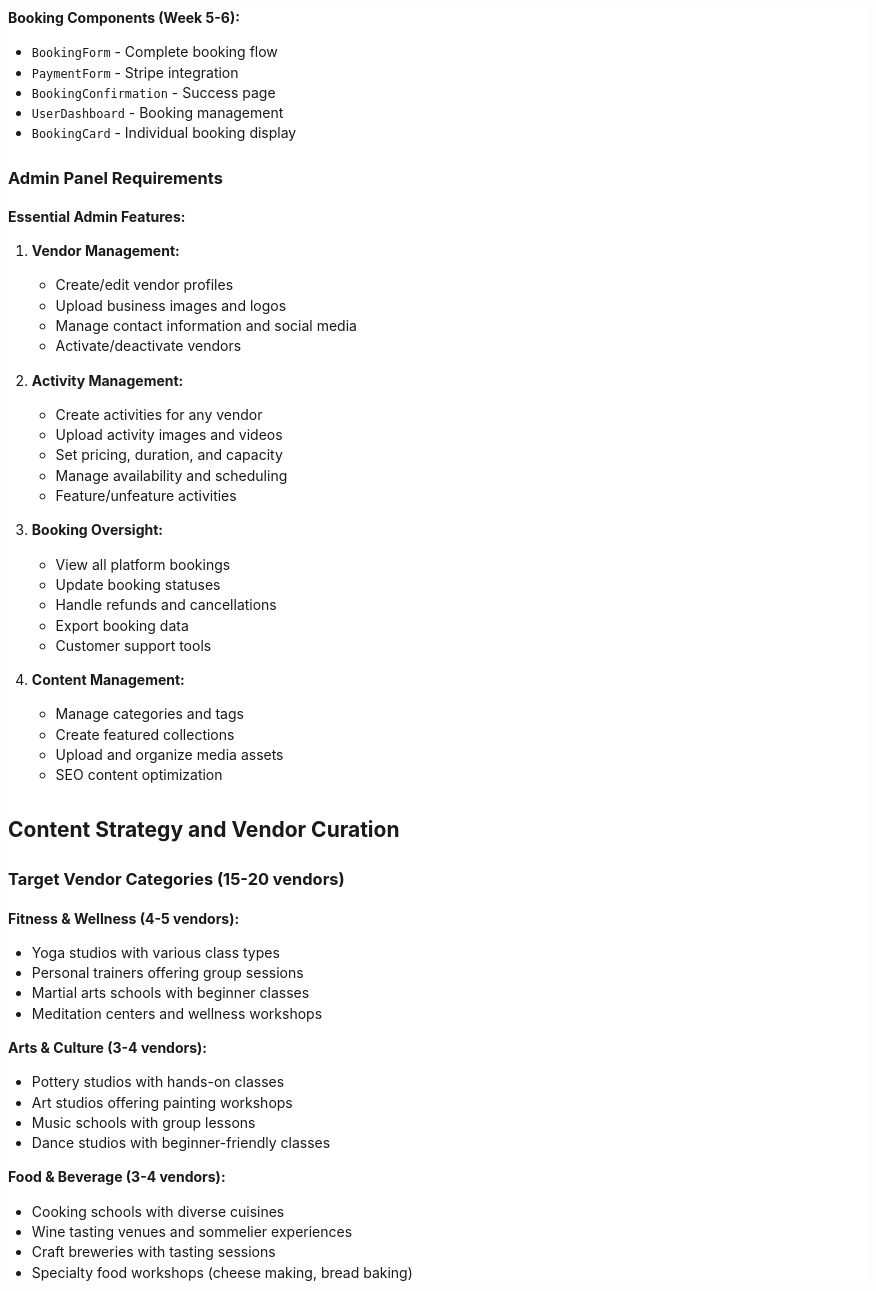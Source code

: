 **Booking Components (Week 5-6):**
- `BookingForm` - Complete booking flow
- `PaymentForm` - Stripe integration
- `BookingConfirmation` - Success page
- `UserDashboard` - Booking management
- `BookingCard` - Individual booking display

### Admin Panel Requirements

**Essential Admin Features:**
1. **Vendor Management:**
   - Create/edit vendor profiles
   - Upload business images and logos
   - Manage contact information and social media
   - Activate/deactivate vendors

2. **Activity Management:**
   - Create activities for any vendor
   - Upload activity images and videos
   - Set pricing, duration, and capacity
   - Manage availability and scheduling
   - Feature/unfeature activities

3. **Booking Oversight:**
   - View all platform bookings
   - Update booking statuses
   - Handle refunds and cancellations
   - Export booking data
   - Customer support tools

4. **Content Management:**
   - Manage categories and tags
   - Create featured collections
   - Upload and organize media assets
   - SEO content optimization

## Content Strategy and Vendor Curation

### Target Vendor Categories (15-20 vendors)

**Fitness & Wellness (4-5 vendors):**
- Yoga studios with various class types
- Personal trainers offering group sessions
- Martial arts schools with beginner classes
- Meditation centers and wellness workshops

**Arts & Culture (3-4 vendors):**
- Pottery studios with hands-on classes
- Art studios offering painting workshops
- Music schools with group lessons
- Dance studios with beginner-friendly classes

**Food & Beverage (3-4 vendors):**
- Cooking schools with diverse cuisines
- Wine tasting venues and sommelier experiences
- Craft breweries with tasting sessions
- Specialty food workshops (cheese making, bread baking)
